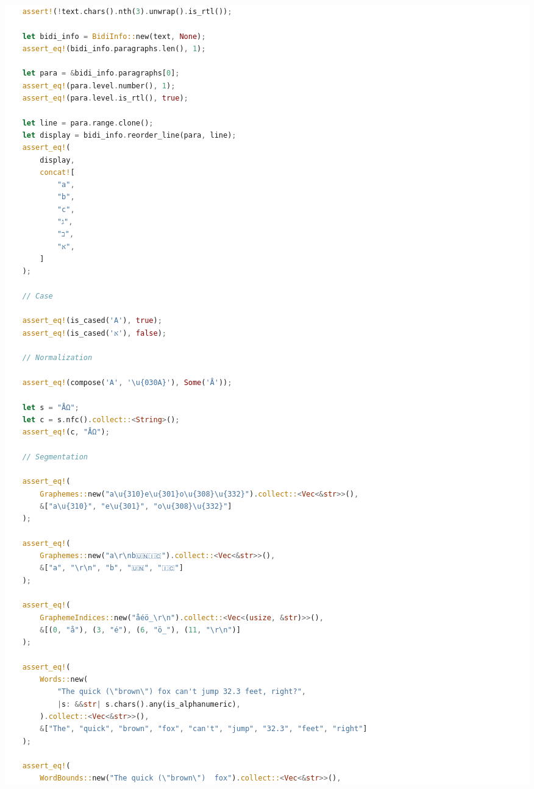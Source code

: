 ```rust
    assert!(!text.chars().nth(3).unwrap().is_rtl());

    let bidi_info = BidiInfo::new(text, None);
    assert_eq!(bidi_info.paragraphs.len(), 1);

    let para = &bidi_info.paragraphs[0];
    assert_eq!(para.level.number(), 1);
    assert_eq!(para.level.is_rtl(), true);

    let line = para.range.clone();
    let display = bidi_info.reorder_line(para, line);
    assert_eq!(
        display,
        concat![
            "a",
            "b",
            "c",
            "ג",
            "ב",
            "א",
        ]
    );

    // Case

    assert_eq!(is_cased('A'), true);
    assert_eq!(is_cased('א'), false);

    // Normalization

    assert_eq!(compose('A', '\u{030A}'), Some('Å'));

    let s = "ÅΩ";
    let c = s.nfc().collect::<String>();
    assert_eq!(c, "ÅΩ");

    // Segmentation

    assert_eq!(
        Graphemes::new("a\u{310}e\u{301}o\u{308}\u{332}").collect::<Vec<&str>>(),
        &["a\u{310}", "e\u{301}", "o\u{308}\u{332}"]
    );

    assert_eq!(
        Graphemes::new("a\r\nb🇺🇳🇮🇨").collect::<Vec<&str>>(),
        &["a", "\r\n", "b", "🇺🇳", "🇮🇨"]
    );

    assert_eq!(
        GraphemeIndices::new("a̐éö̲\r\n").collect::<Vec<(usize, &str)>>(),
        &[(0, "a̐"), (3, "é"), (6, "ö̲"), (11, "\r\n")]
    );

    assert_eq!(
        Words::new(
            "The quick (\"brown\") fox can't jump 32.3 feet, right?",
            |s: &&str| s.chars().any(is_alphanumeric),
        ).collect::<Vec<&str>>(),
        &["The", "quick", "brown", "fox", "can't", "jump", "32.3", "feet", "right"]
    );

    assert_eq!(
        WordBounds::new("The quick (\"brown\")  fox").collect::<Vec<&str>>(),
```
